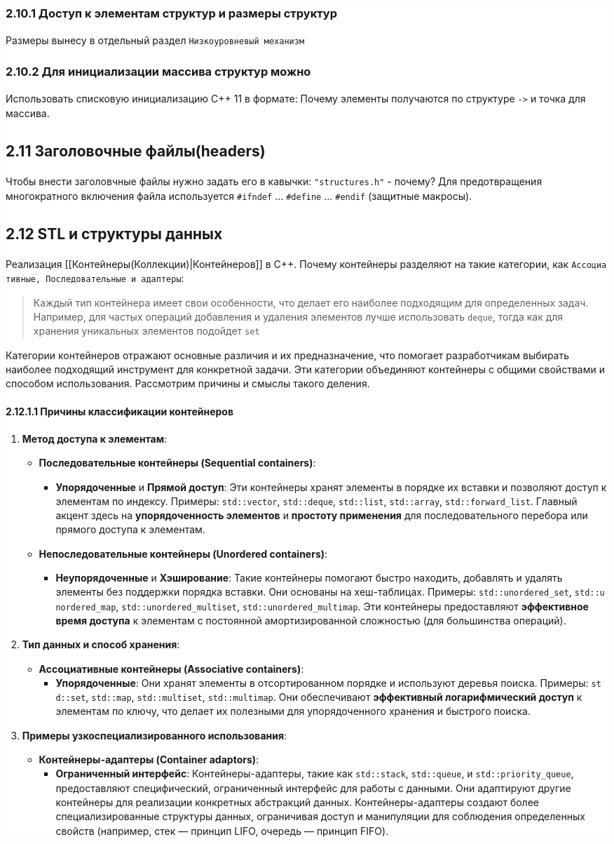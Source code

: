 ### 2.10.1	Доступ к элементам структур и размеры структур
Размеры вынесу в отдельный раздел `Низкоуровневый механизм`

### 2.10.2	Для инициализации массива структур можно  
Использовать списковую инициализацию C++ 11 в формате:
Почему элементы получаются по структуре `->` и точка для массива.

## 2.11	Заголовочные файлы(headers)
Чтобы внести заголовчные файлы нужно задать его в кавычки: `"structures.h"` - почему?
Для предотвращения многократного включения файла используется `#ifndef` ... `#define` ... `#endif` (защитные макросы).
## 2.12	STL и структуры данных
Реализация [[Контейнеры(Коллекции)|Контейнеров]] в C++.
Почему контейнеры разделяют на такие категории, как `Ассоциативные, Последовательные и адаптеры`:
>Каждый тип контейнера имеет свои особенности, что делает его наиболее подходящим для определенных задач. Например, для частых операций добавления и удаления элементов лучше использовать `deque`, тогда как для хранения уникальных элементов подойдет `set`

Категории контейнеров отражают основные различия и их предназначение, что помогает разработчикам выбирать наиболее подходящий инструмент для конкретной задачи. Эти категории объединяют контейнеры с общими свойствами и способом использования. Рассмотрим причины и смыслы такого деления.

#### 2.12.1.1	Причины классификации контейнеров
1. **Метод доступа к элементам**:
   - **Последовательные контейнеры (Sequential containers)**:
     - **Упорядоченные** и **Прямой доступ**: Эти контейнеры хранят элементы в порядке их вставки и позволяют доступ к элементам по индексу. Примеры: `std::vector`, `std::deque`, `std::list`, `std::array`, `std::forward_list`. Главный акцент здесь на **упорядоченность элементов** и **простоту применения** для последовательного перебора или прямого доступа к элементам.

   - **Непоследовательные контейнеры (Unordered containers)**:
     - **Неупорядоченные** и **Хэширование**: Такие контейнеры помогают быстро находить, добавлять и удалять элементы без поддержки порядка вставки. Они основаны на хеш-таблицах. Примеры: `std::unordered_set`, `std::unordered_map`, `std::unordered_multiset`, `std::unordered_multimap`. Эти контейнеры предоставляют **эффективное время доступа** к элементам с постоянной амортизированной сложностью (для большинства операций).

2. **Тип данных и способ хранения**:

   - **Ассоциативные контейнеры (Associative containers)**:
     - **Упорядоченные**: Они хранят элементы в отсортированном порядке и используют деревья поиска. Примеры: `std::set`, `std::map`, `std::multiset`, `std::multimap`. Они обеспечивают **эффективный логарифмический доступ** к элементам по ключу, что делает их полезными для упорядоченного хранения и быстрого поиска.

3. **Примеры узкоспециализированного использования**:
   - **Контейнеры-адаптеры (Container adaptors)**:
     - **Ограниченный интерфейс**: Контейнеры-адаптеры, такие как `std::stack`, `std::queue`, и `std::priority_queue`, предоставляют специфический, ограниченный интерфейс для работы с данными. Они адаптируют другие контейнеры для реализации конкретных абстракций данных. Контейнеры-адаптеры создают более специализированные структуры данных, ограничивая доступ и манипуляции для соблюдения определенных свойств (например, стек — принцип LIFO, очередь — принцип FIFO).


[^1]: Как их реализовали? Как создаются новые узлы и т.д.
[^2]: Вопрос прям